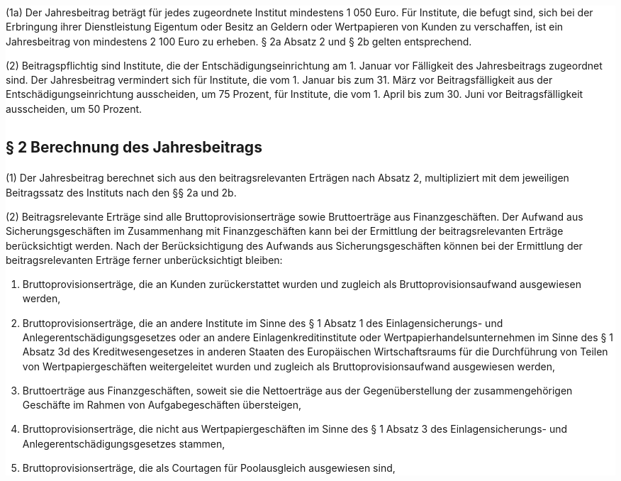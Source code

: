 (1a) Der Jahresbeitrag beträgt für jedes zugeordnete Institut
mindestens 1 050 Euro. Für Institute, die befugt sind, sich bei der
Erbringung ihrer Dienstleistung Eigentum oder Besitz an Geldern oder
Wertpapieren von Kunden zu verschaffen, ist ein Jahresbeitrag von
mindestens 2 100 Euro zu erheben. § 2a Absatz 2 und § 2b gelten
entsprechend.

(2) Beitragspflichtig sind Institute, die der
Entschädigungseinrichtung am 1. Januar vor Fälligkeit des
Jahresbeitrags zugeordnet sind. Der Jahresbeitrag vermindert sich für
Institute, die vom 1. Januar bis zum 31. März vor Beitragsfälligkeit
aus der Entschädigungseinrichtung ausscheiden, um 75 Prozent, für
Institute, die vom 1. April bis zum 30. Juni vor Beitragsfälligkeit
ausscheiden, um 50 Prozent.


## § 2 Berechnung des Jahresbeitrags

(1) Der Jahresbeitrag berechnet sich aus den beitragsrelevanten
Erträgen nach Absatz 2, multipliziert mit dem jeweiligen Beitragssatz
des Instituts nach den §§ 2a und 2b.

(2) Beitragsrelevante Erträge sind alle Bruttoprovisionserträge sowie
Bruttoerträge aus Finanzgeschäften. Der Aufwand aus
Sicherungsgeschäften im Zusammenhang mit Finanzgeschäften kann bei der
Ermittlung der beitragsrelevanten Erträge berücksichtigt werden. Nach
der Berücksichtigung des Aufwands aus Sicherungsgeschäften können bei
der Ermittlung der beitragsrelevanten Erträge ferner unberücksichtigt
bleiben:

1.  Bruttoprovisionserträge, die an Kunden zurückerstattet wurden und
    zugleich als Bruttoprovisionsaufwand ausgewiesen werden,


2.  Bruttoprovisionserträge, die an andere Institute im Sinne des § 1
    Absatz 1 des Einlagensicherungs- und Anlegerentschädigungsgesetzes
    oder an andere Einlagenkreditinstitute oder
    Wertpapierhandelsunternehmen im Sinne des § 1 Absatz 3d des
    Kreditwesengesetzes in anderen Staaten des Europäischen
    Wirtschaftsraums für die Durchführung von Teilen von
    Wertpapiergeschäften weitergeleitet wurden und zugleich als
    Bruttoprovisionsaufwand ausgewiesen werden,


3.  Bruttoerträge aus Finanzgeschäften, soweit sie die Nettoerträge aus
    der Gegenüberstellung der zusammengehörigen Geschäfte im Rahmen von
    Aufgabegeschäften übersteigen,


4.  Bruttoprovisionserträge, die nicht aus Wertpapiergeschäften im Sinne
    des § 1 Absatz 3 des Einlagensicherungs- und
    Anlegerentschädigungsgesetzes stammen,


5.  Bruttoprovisionserträge, die als Courtagen für Poolausgleich
    ausgewiesen sind,
